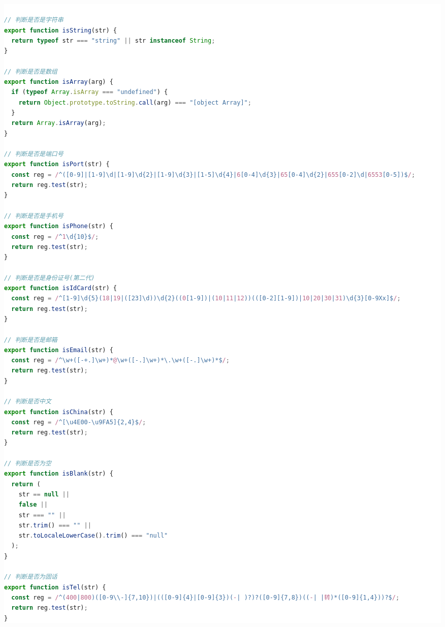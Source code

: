   ```js
  
  // 判断是否是字符串
  export function isString(str) {
    return typeof str === "string" || str instanceof String;
  }
  
  // 判断是否是数组
  export function isArray(arg) {
    if (typeof Array.isArray === "undefined") {
      return Object.prototype.toString.call(arg) === "[object Array]";
    }
    return Array.isArray(arg);
  }
  
  // 判断是否是端口号
  export function isPort(str) {
    const reg = /^([0-9]|[1-9]\d|[1-9]\d{2}|[1-9]\d{3}|[1-5]\d{4}|6[0-4]\d{3}|65[0-4]\d{2}|655[0-2]\d|6553[0-5])$/;
    return reg.test(str);
  }
  
  // 判断是否是手机号
  export function isPhone(str) {
    const reg = /^1\d{10}$/;
    return reg.test(str);
  }
  
  // 判断是否是身份证号(第二代)
  export function isIdCard(str) {
    const reg = /^[1-9]\d{5}(18|19|([23]\d))\d{2}((0[1-9])|(10|11|12))(([0-2][1-9])|10|20|30|31)\d{3}[0-9Xx]$/;
    return reg.test(str);
  }
  
  // 判断是否是邮箱
  export function isEmail(str) {
    const reg = /^\w+([-+.]\w+)*@\w+([-.]\w+)*\.\w+([-.]\w+)*$/;
    return reg.test(str);
  }
  
  // 判断是否中文
  export function isChina(str) {
    const reg = /^[\u4E00-\u9FA5]{2,4}$/;
    return reg.test(str);
  }
  
  // 判断是否为空
  export function isBlank(str) {
    return (
      str == null ||
      false ||
      str === "" ||
      str.trim() === "" ||
      str.toLocaleLowerCase().trim() === "null"
    );
  }
  
  // 判断是否为固话
  export function isTel(str) {
    const reg = /^(400|800)([0-9\\-]{7,10})|(([0-9]{4}|[0-9]{3})(-| )?)?([0-9]{7,8})((-| |转)*([0-9]{1,4}))?$/;
    return reg.test(str);
  }
  ```